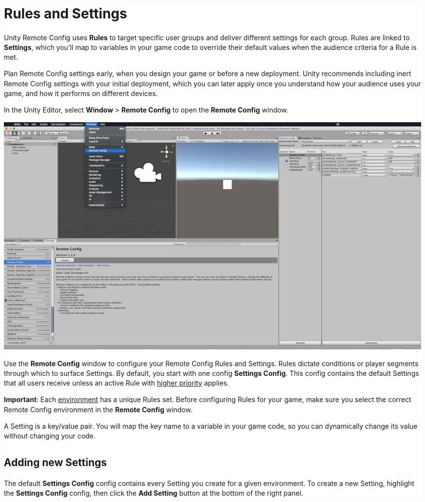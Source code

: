 # Rules and Settings

Unity Remote Config uses __Rules__ to target specific user groups and deliver different settings for each group. Rules are linked to __Settings__, which you’ll map to variables in your game code to override their default values when the audience criteria for a Rule is met.

Plan Remote Config settings early, when you design your game or before a new deployment. Unity recommends including inert Remote Config settings with your initial deployment, which you can later apply once you understand how your audience uses your game, and how it performs on different devices.

In the Unity Editor, select **Window** > **Remote Config** to open the **Remote Config** window.

![Navigating to the Remote Config window in the Unity Editor.](images/RCManagementWindow.png)

Use the **Remote Config** window to configure your Remote Config Rules and Settings. Rules dictate conditions or player segments through which to surface Settings. By default, you start with one config **Settings Config**. This config contains the default Settings that all users receive unless an active Rule with [higher priority](#prioritizing-rules) applies.

**Important**: Each [environment](ConfiguringYourProject.md#remote-config-build-environments) has a unique Rules set. Before configuring Rules for your game, make sure you select the correct Remote Config environment in the **Remote Config** window.

A Setting is a key/value pair. You will map the key name to a variable in your game code, so you can dynamically change its value without changing your code.

## Adding new Settings
The default **Settings Config** config contains every Setting you create for a given environment. To create a new Setting, highlight the **Settings Config** config, then click the **Add Setting** button at the bottom of the right panel.

